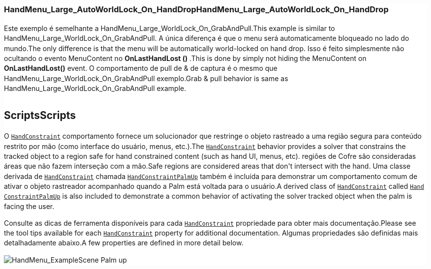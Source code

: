 ### <a name="handmenu_large_autoworldlock_on_handdrop"></a><span data-ttu-id="ecac4-123">HandMenu_Large_AutoWorldLock_On_HandDrop</span><span class="sxs-lookup"><span data-stu-id="ecac4-123">HandMenu_Large_AutoWorldLock_On_HandDrop</span></span>

<span data-ttu-id="ecac4-124">Este exemplo é semelhante a HandMenu_Large_WorldLock_On_GrabAndPull.</span><span class="sxs-lookup"><span data-stu-id="ecac4-124">This example is similar to HandMenu_Large_WorldLock_On_GrabAndPull.</span></span> <span data-ttu-id="ecac4-125">A única diferença é que o menu será automaticamente bloqueado no lado do mundo.</span><span class="sxs-lookup"><span data-stu-id="ecac4-125">The only difference is that the menu will be automatically world-locked on hand drop.</span></span> <span data-ttu-id="ecac4-126">Isso é feito simplesmente não ocultando o evento MenuContent no **OnLastHandLost ()** .</span><span class="sxs-lookup"><span data-stu-id="ecac4-126">This is done by simply not hiding the MenuContent on **OnLastHandLost()** event.</span></span> <span data-ttu-id="ecac4-127">O comportamento de pull de & de captura é o mesmo que HandMenu_Large_WorldLock_On_GrabAndPull exemplo.</span><span class="sxs-lookup"><span data-stu-id="ecac4-127">Grab & pull behavior is same as HandMenu_Large_WorldLock_On_GrabAndPull example.</span></span>

## <a name="scripts"></a><span data-ttu-id="ecac4-128">Scripts</span><span class="sxs-lookup"><span data-stu-id="ecac4-128">Scripts</span></span>

<span data-ttu-id="ecac4-129">O [`HandConstraint`](xref:Microsoft.MixedReality.Toolkit.Utilities.Solvers.HandConstraint) comportamento fornece um solucionador que restringe o objeto rastreado a uma região segura para conteúdo restrito por mão (como interface do usuário, menus, etc.).</span><span class="sxs-lookup"><span data-stu-id="ecac4-129">The [`HandConstraint`](xref:Microsoft.MixedReality.Toolkit.Utilities.Solvers.HandConstraint) behavior provides a solver that constrains the tracked object to a region safe for hand constrained content (such as hand UI, menus, etc).</span></span> <span data-ttu-id="ecac4-130">regiões de Cofre são consideradas áreas que não fazem interseção com a mão.</span><span class="sxs-lookup"><span data-stu-id="ecac4-130">Safe regions are considered areas that don't intersect with the hand.</span></span> <span data-ttu-id="ecac4-131">Uma classe derivada de [`HandConstraint`](xref:Microsoft.MixedReality.Toolkit.Utilities.Solvers.HandConstraint) chamada [`HandConstraintPalmUp`](xref:Microsoft.MixedReality.Toolkit.Utilities.Solvers.HandConstraintPalmUp) também é incluída para demonstrar um comportamento comum de ativar o objeto rastreador acompanhado quando a Palm está voltada para o usuário.</span><span class="sxs-lookup"><span data-stu-id="ecac4-131">A derived class of [`HandConstraint`](xref:Microsoft.MixedReality.Toolkit.Utilities.Solvers.HandConstraint) called [`HandConstraintPalmUp`](xref:Microsoft.MixedReality.Toolkit.Utilities.Solvers.HandConstraintPalmUp) is also included to demonstrate a common behavior of activating the solver tracked object when the palm is facing the user.</span></span>

<span data-ttu-id="ecac4-132">Consulte as dicas de ferramenta disponíveis para cada [`HandConstraint`](xref:Microsoft.MixedReality.Toolkit.Utilities.Solvers.HandConstraint) propriedade para obter mais documentação.</span><span class="sxs-lookup"><span data-stu-id="ecac4-132">Please see the tool tips available for each [`HandConstraint`](xref:Microsoft.MixedReality.Toolkit.Utilities.Solvers.HandConstraint) property for additional documentation.</span></span> <span data-ttu-id="ecac4-133">Algumas propriedades são definidas mais detalhadamente abaixo.</span><span class="sxs-lookup"><span data-stu-id="ecac4-133">A few properties are defined in more detail below.</span></span>

<img src="../images/solver/MRTK_Solver_HandConstraintPalmUp.png" width="450" alt="HandMenu_ExampleScene Palm up">
